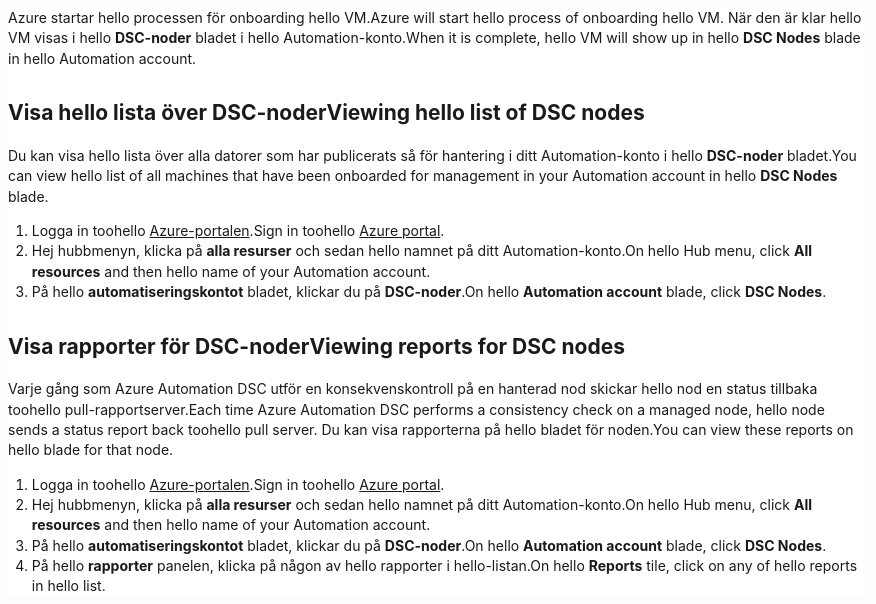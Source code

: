 <span data-ttu-id="2e7eb-196">Azure startar hello processen för onboarding hello VM.</span><span class="sxs-lookup"><span data-stu-id="2e7eb-196">Azure will start hello process of onboarding hello VM.</span></span> <span data-ttu-id="2e7eb-197">När den är klar hello VM visas i hello **DSC-noder** bladet i hello Automation-konto.</span><span class="sxs-lookup"><span data-stu-id="2e7eb-197">When it is complete, hello VM will show up in hello **DSC Nodes** blade in hello Automation account.</span></span>

## <a name="viewing-hello-list-of-dsc-nodes"></a><span data-ttu-id="2e7eb-198">Visa hello lista över DSC-noder</span><span class="sxs-lookup"><span data-stu-id="2e7eb-198">Viewing hello list of DSC nodes</span></span>
<span data-ttu-id="2e7eb-199">Du kan visa hello lista över alla datorer som har publicerats så för hantering i ditt Automation-konto i hello **DSC-noder** bladet.</span><span class="sxs-lookup"><span data-stu-id="2e7eb-199">You can view hello list of all machines that have been onboarded for management in your Automation account in hello **DSC Nodes** blade.</span></span>

1. <span data-ttu-id="2e7eb-200">Logga in toohello [Azure-portalen](https://portal.azure.com).</span><span class="sxs-lookup"><span data-stu-id="2e7eb-200">Sign in toohello [Azure portal](https://portal.azure.com).</span></span>
2. <span data-ttu-id="2e7eb-201">Hej hubbmenyn, klicka på **alla resurser** och sedan hello namnet på ditt Automation-konto.</span><span class="sxs-lookup"><span data-stu-id="2e7eb-201">On hello Hub menu, click **All resources** and then hello name of your Automation account.</span></span>
3. <span data-ttu-id="2e7eb-202">På hello **automatiseringskontot** bladet, klickar du på **DSC-noder**.</span><span class="sxs-lookup"><span data-stu-id="2e7eb-202">On hello **Automation account** blade, click **DSC Nodes**.</span></span>

## <a name="viewing-reports-for-dsc-nodes"></a><span data-ttu-id="2e7eb-203">Visa rapporter för DSC-noder</span><span class="sxs-lookup"><span data-stu-id="2e7eb-203">Viewing reports for DSC nodes</span></span>
<span data-ttu-id="2e7eb-204">Varje gång som Azure Automation DSC utför en konsekvenskontroll på en hanterad nod skickar hello nod en status tillbaka toohello pull-rapportserver.</span><span class="sxs-lookup"><span data-stu-id="2e7eb-204">Each time Azure Automation DSC performs a consistency check on a managed node, hello node sends a status report back toohello pull server.</span></span> <span data-ttu-id="2e7eb-205">Du kan visa rapporterna på hello bladet för noden.</span><span class="sxs-lookup"><span data-stu-id="2e7eb-205">You can view these reports on hello blade for that node.</span></span>

1. <span data-ttu-id="2e7eb-206">Logga in toohello [Azure-portalen](https://portal.azure.com).</span><span class="sxs-lookup"><span data-stu-id="2e7eb-206">Sign in toohello [Azure portal](https://portal.azure.com).</span></span>
2. <span data-ttu-id="2e7eb-207">Hej hubbmenyn, klicka på **alla resurser** och sedan hello namnet på ditt Automation-konto.</span><span class="sxs-lookup"><span data-stu-id="2e7eb-207">On hello Hub menu, click **All resources** and then hello name of your Automation account.</span></span>
3. <span data-ttu-id="2e7eb-208">På hello **automatiseringskontot** bladet, klickar du på **DSC-noder**.</span><span class="sxs-lookup"><span data-stu-id="2e7eb-208">On hello **Automation account** blade, click **DSC Nodes**.</span></span>
4. <span data-ttu-id="2e7eb-209">På hello **rapporter** panelen, klicka på någon av hello rapporter i hello-listan.</span><span class="sxs-lookup"><span data-stu-id="2e7eb-209">On hello **Reports** tile, click on any of hello reports in hello list.</span></span>
   